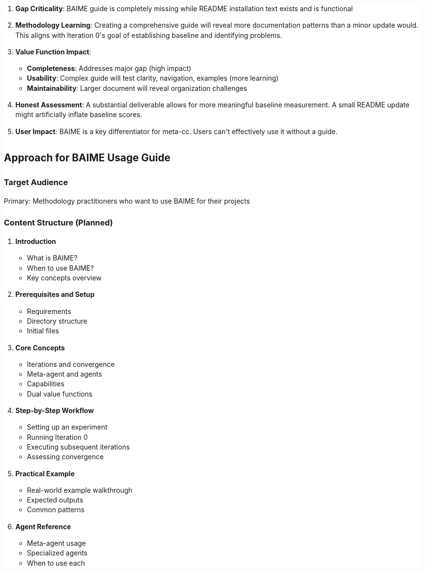 1. **Gap Criticality**: BAIME guide is completely missing while README installation text exists and is functional

2. **Methodology Learning**: Creating a comprehensive guide will reveal more documentation patterns than a minor update would. This aligns with Iteration 0's goal of establishing baseline and identifying problems.

3. **Value Function Impact**:
   - **Completeness**: Addresses major gap (high impact)
   - **Usability**: Complex guide will test clarity, navigation, examples (more learning)
   - **Maintainability**: Larger document will reveal organization challenges

4. **Honest Assessment**: A substantial deliverable allows for more meaningful baseline measurement. A small README update might artificially inflate baseline scores.

5. **User Impact**: BAIME is a key differentiator for meta-cc. Users can't effectively use it without a guide.

## Approach for BAIME Usage Guide

### Target Audience
Primary: Methodology practitioners who want to use BAIME for their projects

### Content Structure (Planned)

1. **Introduction**
   - What is BAIME?
   - When to use BAIME?
   - Key concepts overview

2. **Prerequisites and Setup**
   - Requirements
   - Directory structure
   - Initial files

3. **Core Concepts**
   - Iterations and convergence
   - Meta-agent and agents
   - Capabilities
   - Dual value functions

4. **Step-by-Step Workflow**
   - Setting up an experiment
   - Running Iteration 0
   - Executing subsequent iterations
   - Assessing convergence

5. **Practical Example**
   - Real-world example walkthrough
   - Expected outputs
   - Common patterns

6. **Agent Reference**
   - Meta-agent usage
   - Specialized agents
   - When to use each
